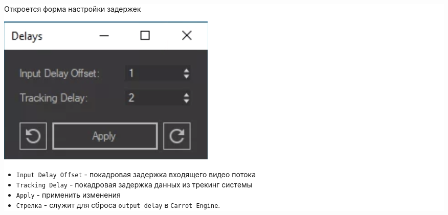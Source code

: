 Откроется форма настройки задержек

![](..\images\image108.png)

- `Input Delay Offset` - покадровая задержка входящего видео потока
- `Tracking Delay` - покадровая задержка данных из трекинг системы
- `Apply` - применить изменения
- `Стрелка` - служит для сброса `output delay` в `Carrot Engine`.
